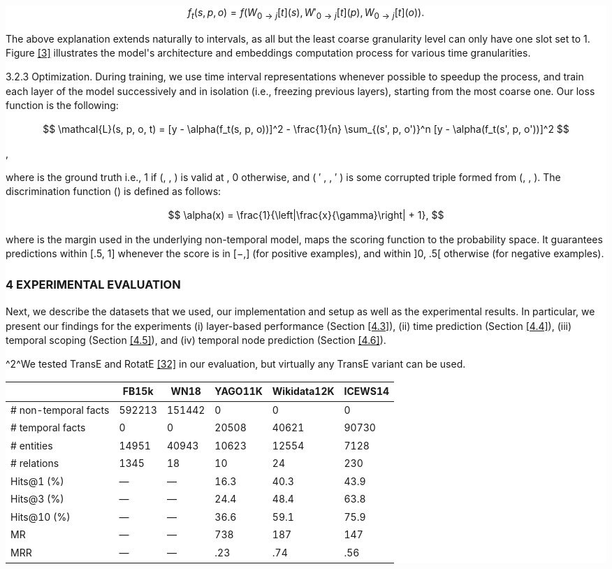 $$
f_t(s, p, o) = f(W_{0 \to j}[t](s), W'_{0 \to j}[t](p), W_{0 \to j}[t](o)).
$$

The above explanation extends naturally to intervals, as all but the least coarse granularity level can only have one slot set to 1. Figure [[3]](#ref-3) illustrates the model's architecture and embeddings computation process for various time granularities.

3.2.3 Optimization. During training, we use time interval representations whenever possible to speedup the process, and train each layer of the model successively and in isolation (i.e., freezing previous layers), starting from the most coarse one. Our loss function is the following:

$$
\mathcal{L}(s, p, o, t) = [y - \alpha(f_t(s, p, o))]^2 - \frac{1}{n} \sum_{(s', p, o')}^n [y - \alpha(f_t(s', p, o'))]^2
$$

,

where is the ground truth i.e., 1 if (, , ) is valid at , 0 otherwise, and ( ′ , , ′ ) is some corrupted triple formed from (, , ). The discrimination function () is defined as follows:

$$
\alpha(x) = \frac{1}{\left|\frac{x}{\gamma}\right| + 1},
$$

where is the margin used in the underlying non-temporal model, maps the scoring function to the probability space. It guarantees predictions within [.5, 1] whenever the score is in [−,] (for positive examples), and within ]0, .5[ otherwise (for negative examples).

### <a id="ref-4"></a>4 EXPERIMENTAL EVALUATION

Next, we describe the datasets that we used, our implementation and setup as well as the experimental results. In particular, we present our findings for the experiments (i) layer-based performance (Section [[4.3]](#ref-4.3)), (ii) time prediction (Section [[4.4]](#ref-4.4)), (iii) temporal scoping (Section [[4.5]](#ref-4.5)), and (iv) temporal node prediction (Section [[4.6]](#ref-4.6)).

^2^We tested TransE and RotatE [[32]](#ref-32) in our evaluation, but virtually any TransE variant can be used.

| | FB15k | WN18 | YAGO11K | Wikidata12K | ICEWS14 |
|---|---|---|---|---|---|
| # non-temporal facts | 592213 | 151442 | 0 | 0 | 0 |
| # temporal facts | 0 | 0 | 20508 | 40621 | 90730 |
| # entities | 14951 | 40943 | 10623 | 12554 | 7128 |
| # relations | 1345 | 18 | 10 | 24 | 230 |
| Hits@1 (%) | — | — | 16.3 | 40.3 | 43.9 |
| Hits@3 (%) | — | — | 24.4 | 48.4 | 63.8 |
| Hits@10 (%) | — | — | 36.6 | 59.1 | 75.9 |
| MR | — | — | 738 | 187 | 147 |
| MRR | — | — | .23 | .74 | .56 |
